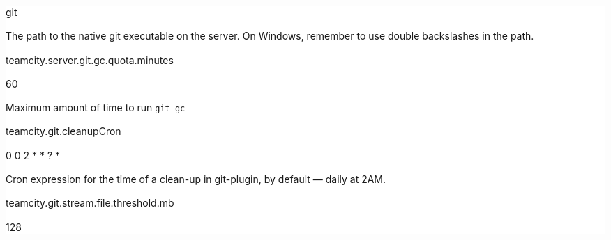 </td>

<td>

git

</td>

<td>

The path to the native git executable on the server. On Windows, remember to use double backslashes in the path.

</td></tr><tr>

<td>

teamcity.server.git.gc.quota.minutes

</td>

<td>

60

</td>

<td>

Maximum amount of time to run `git gc`

</td></tr><tr>

<td>

teamcity.git.cleanupCron

</td>

<td>

0 0 2 \* \* ? \*

</td>

<td>

[Cron expression](http://quartz-scheduler.org/documentation/quartz-1.x/tutorials/crontrigger) for the time of a clean-up in git-plugin, by default — daily at 2AM.

</td></tr><tr>

<td>

teamcity.git.stream.file.threshold.mb

</td>

<td>

128

</td>

<td>
